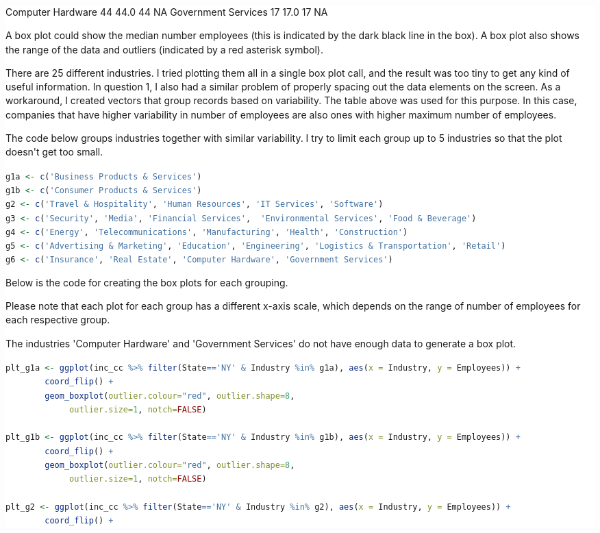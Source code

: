   </tr>
  <tr>
   <td style="text-align:left;"> Computer Hardware </td>
   <td style="text-align:right;"> 44 </td>
   <td style="text-align:right;"> 44.0 </td>
   <td style="text-align:right;"> 44 </td>
   <td style="text-align:right;"> NA </td>
  </tr>
  <tr>
   <td style="text-align:left;"> Government Services </td>
   <td style="text-align:right;"> 17 </td>
   <td style="text-align:right;"> 17.0 </td>
   <td style="text-align:right;"> 17 </td>
   <td style="text-align:right;"> NA </td>
  </tr>
</tbody>
</table>

A box plot could show the median number employees (this is indicated by the dark black line in the box). A box plot also shows the range of the data and outliers (indicated by a red asterisk symbol). 

There are 25 different industries. I tried plotting them all in a single box plot call, and the result was too tiny to get any kind of useful information. In question 1, I also had a similar problem of properly spacing out the data elements on the screen. As a workaround, I created vectors that group records based on variability. The table above was used for this purpose. In this case, companies that have higher variability in number of employees are also ones with higher maximum number of employees. 

The code below groups industries together with similar variability. I try to limit each group up to 5 industries so that the plot doesn't get too small. 



```r
g1a <- c('Business Products & Services')
g1b <- c('Consumer Products & Services')
g2 <- c('Travel & Hospitality', 'Human Resources', 'IT Services', 'Software')
g3 <- c('Security', 'Media', 'Financial Services',  'Environmental Services', 'Food & Beverage')
g4 <- c('Energy', 'Telecommunications', 'Manufacturing', 'Health', 'Construction')
g5 <- c('Advertising & Marketing', 'Education', 'Engineering', 'Logistics & Transportation', 'Retail')
g6 <- c('Insurance', 'Real Estate', 'Computer Hardware', 'Government Services')
```


Below is the code for creating the box plots for each grouping. 

Please note that each plot for each group has a different x-axis scale, which depends on the range of number of employees for each respective group. 

The industries 'Computer Hardware' and 'Government Services' do not have enough data to generate a box plot. 


```r
plt_g1a <- ggplot(inc_cc %>% filter(State=='NY' & Industry %in% g1a), aes(x = Industry, y = Employees)) + 
        coord_flip() + 
        geom_boxplot(outlier.colour="red", outlier.shape=8,
             outlier.size=1, notch=FALSE)

plt_g1b <- ggplot(inc_cc %>% filter(State=='NY' & Industry %in% g1b), aes(x = Industry, y = Employees)) + 
        coord_flip() + 
        geom_boxplot(outlier.colour="red", outlier.shape=8,
             outlier.size=1, notch=FALSE)

plt_g2 <- ggplot(inc_cc %>% filter(State=='NY' & Industry %in% g2), aes(x = Industry, y = Employees)) + 
        coord_flip() + 
```